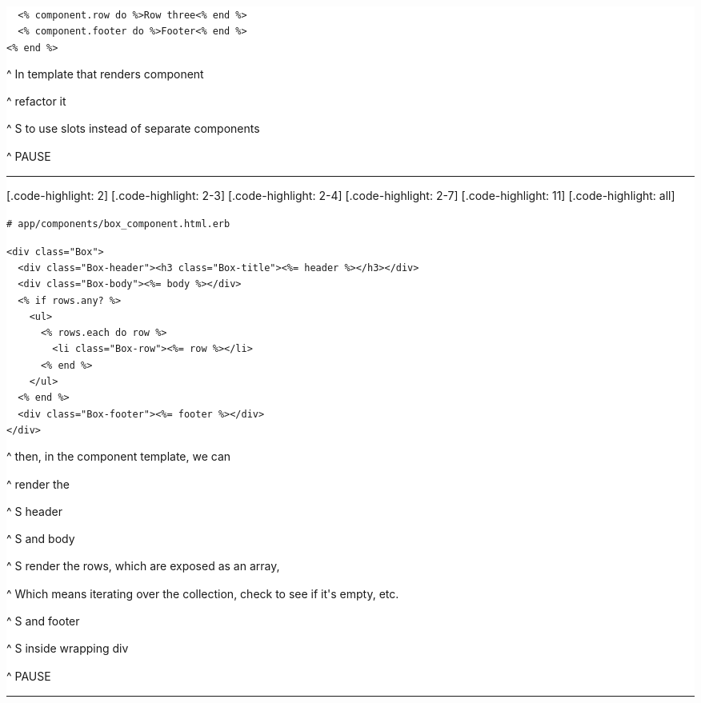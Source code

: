 ```erb
  <% component.row do %>Row three<% end %>
  <% component.footer do %>Footer<% end %>
<% end %>
```

^ In template that renders component

^ refactor it

^ S to use slots instead of separate components

^ PAUSE

---

[.code-highlight: 2]
[.code-highlight: 2-3]
[.code-highlight: 2-4]
[.code-highlight: 2-7]
[.code-highlight: 11]
[.code-highlight: all]

`# app/components/box_component.html.erb`

```erb
<div class="Box">
  <div class="Box-header"><h3 class="Box-title"><%= header %></h3></div>
  <div class="Box-body"><%= body %></div>
  <% if rows.any? %>
    <ul>
      <% rows.each do row %>
        <li class="Box-row"><%= row %></li>
      <% end %>
    </ul>
  <% end %>
  <div class="Box-footer"><%= footer %></div>
</div>
```

^ then, in the component template, we can

^ render the

^ S header

^ S and body

^ S render the rows, which are exposed as an array,

^ Which means iterating over the collection, check to see if it's empty, etc.

^ S and footer

^ S inside wrapping div

^ PAUSE

---
